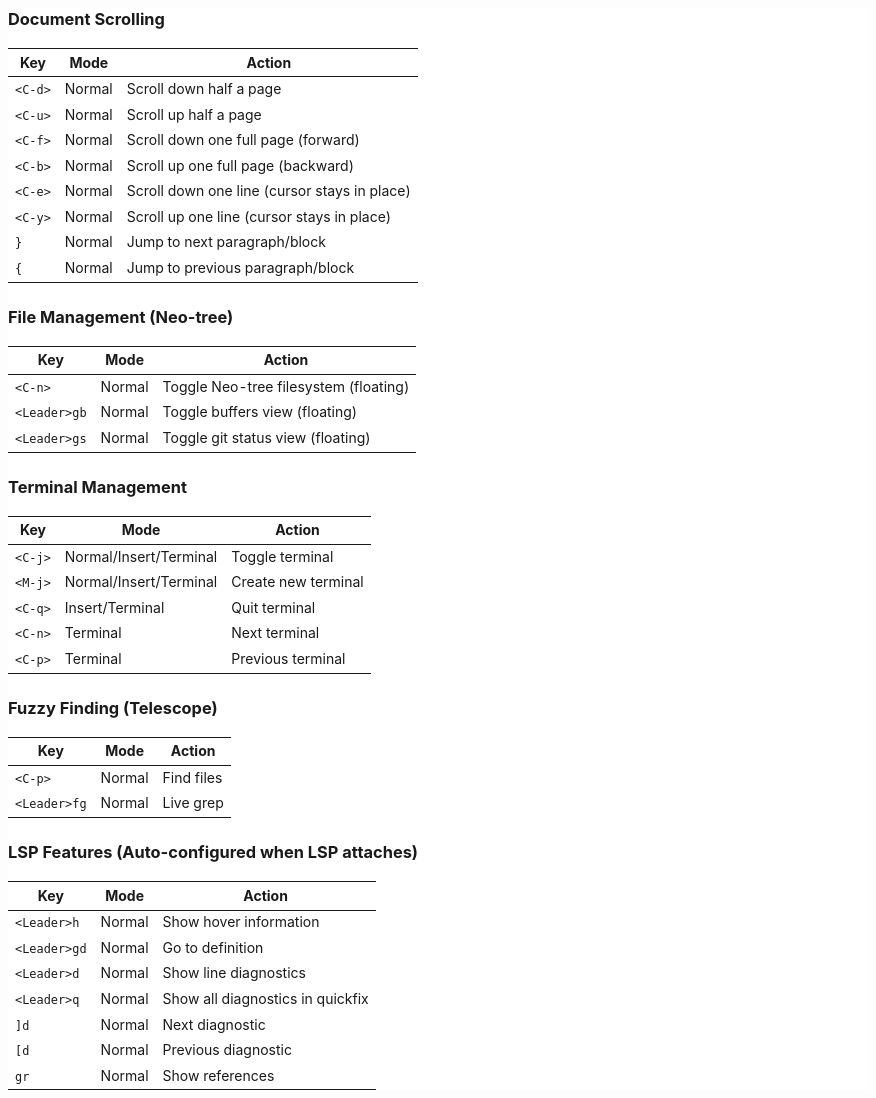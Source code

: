 
### Document Scrolling
| Key | Mode | Action |
|-----|------|--------|
| `<C-d>` | Normal | Scroll down half a page |
| `<C-u>` | Normal | Scroll up half a page |
| `<C-f>` | Normal | Scroll down one full page (forward) |
| `<C-b>` | Normal | Scroll up one full page (backward) |
| `<C-e>` | Normal | Scroll down one line (cursor stays in place) |
| `<C-y>` | Normal | Scroll up one line (cursor stays in place) |
| `}` | Normal | Jump to next paragraph/block |
| `{` | Normal | Jump to previous paragraph/block |

### File Management (Neo-tree)
| Key | Mode | Action |
|-----|------|--------|
| `<C-n>` | Normal | Toggle Neo-tree filesystem (floating) |
| `<Leader>gb` | Normal | Toggle buffers view (floating) |
| `<Leader>gs` | Normal | Toggle git status view (floating) |

### Terminal Management
| Key | Mode | Action |
|-----|------|--------|
| `<C-j>` | Normal/Insert/Terminal | Toggle terminal |
| `<M-j>` | Normal/Insert/Terminal | Create new terminal |
| `<C-q>` | Insert/Terminal | Quit terminal |
| `<C-n>` | Terminal | Next terminal |
| `<C-p>` | Terminal | Previous terminal |

### Fuzzy Finding (Telescope)
| Key | Mode | Action |
|-----|------|--------|
| `<C-p>` | Normal | Find files |
| `<Leader>fg` | Normal | Live grep |

### LSP Features (Auto-configured when LSP attaches)
| Key | Mode | Action |
|-----|------|--------|
| `<Leader>h` | Normal | Show hover information |
| `<Leader>gd` | Normal | Go to definition |
| `<Leader>d` | Normal | Show line diagnostics |
| `<Leader>q` | Normal | Show all diagnostics in quickfix |
| `]d` | Normal | Next diagnostic |
| `[d` | Normal | Previous diagnostic |
| `gr` | Normal | Show references |